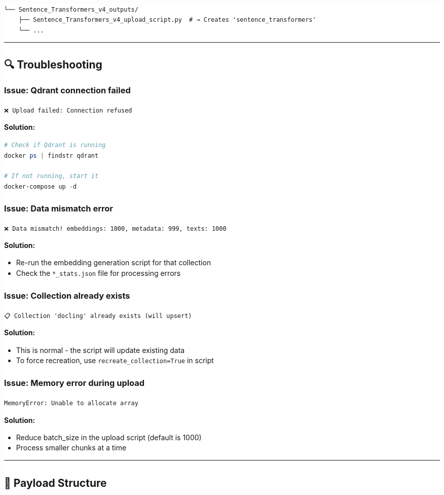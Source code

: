 ```
└── Sentence_Transformers_v4_outputs/
    ├── Sentence_Transformers_v4_upload_script.py  # → Creates 'sentence_transformers'
    └── ...
```

---

## 🔍 Troubleshooting

### **Issue: Qdrant connection failed**
```
❌ Upload failed: Connection refused
```

**Solution:**
```powershell
# Check if Qdrant is running
docker ps | findstr qdrant

# If not running, start it
docker-compose up -d
```

### **Issue: Data mismatch error**
```
❌ Data mismatch! embeddings: 1000, metadata: 999, texts: 1000
```

**Solution:**
- Re-run the embedding generation script for that collection
- Check the `*_stats.json` file for processing errors

### **Issue: Collection already exists**
```
📋 Collection 'docling' already exists (will upsert)
```

**Solution:**
- This is normal - the script will update existing data
- To force recreation, use `recreate_collection=True` in script

### **Issue: Memory error during upload**
```
MemoryError: Unable to allocate array
```

**Solution:**
- Reduce batch_size in the upload script (default is 1000)
- Process smaller chunks at a time

---

## 🎨 Payload Structure
